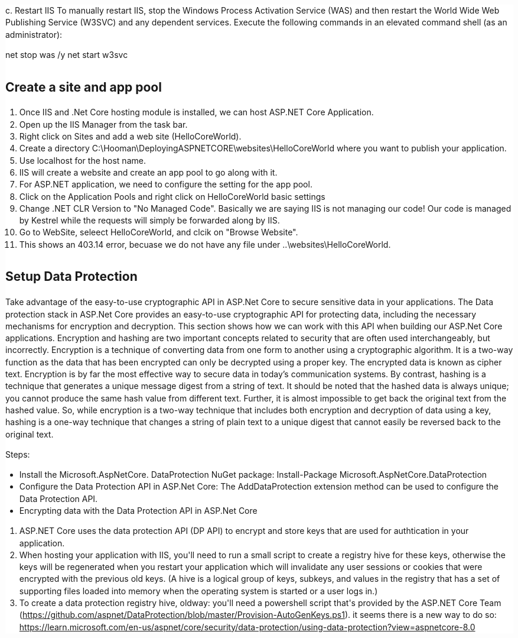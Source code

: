 
c. Restart IIS
To manually restart IIS, stop the Windows Process Activation Service (WAS) and then restart the World Wide Web Publishing Service (W3SVC) and any dependent services. Execute the following commands in an elevated command shell (as an administrator):

net stop was /y
net start w3svc

## Create a site and app pool
1. Once IIS and .Net Core hosting module is installed, we can host ASP.NET Core Application.
2. Open up the IIS Manager from the task bar.
3. Right click on Sites and add a web site (HelloCoreWorld).
4. Create a directory C:\Hooman\DeployingASPNETCORE\websites\HelloCoreWorld where you want to publish your application.
5. Use localhost for the host name.
6. IIS will create a website and create an app pool to go along with it.
7. For ASP.NET application, we need to configure the setting for the app pool.
8. Click on the Application Pools and right click on HelloCoreWorld basic settings
9. Change .NET CLR Version to "No Managed Code". Basically we are saying IIS is not managing our code! Our code is managed by Kestrel while the requests will simply be forwarded along by IIS.
10. Go to WebSite, seleect HelloCoreWorld, and clcik on "Browse Website".
11. This shows an 403.14 error, becuase we do not have any file under ..\websites\HelloCoreWorld.

## Setup Data Protection
Take advantage of the easy-to-use cryptographic API in ASP.Net Core to secure sensitive data in your applications.
The Data protection stack in ASP.Net Core provides an easy-to-use cryptographic API for protecting data, including the necessary mechanisms for encryption and decryption. This section shows how we can work with this API when building our ASP.Net Core applications.
Encryption and hashing are two important concepts related to security that are often used interchangeably, but incorrectly. Encryption is a technique of converting data from one form to another using a cryptographic algorithm. It is a two-way function as the data that has been encrypted can only be decrypted using a proper key. The encrypted data is known as cipher text. Encryption is by far the most effective way to secure data in today’s communication systems.
By contrast, hashing is a technique that generates a unique message digest from a string of text. It should be noted that the hashed data is always unique; you cannot produce the same hash value from different text. Further, it is almost impossible to get back the original text from the hashed value. So, while encryption is a two-way technique that includes both encryption and decryption of data using a key, hashing is a one-way technique that changes a string of plain text to a unique digest that cannot easily be reversed back to the original text.

Steps:
- Install the Microsoft.AspNetCore. DataProtection NuGet package:
   Install-Package Microsoft.AspNetCore.DataProtection
- Configure the Data Protection API in ASP.Net Core:
   The AddDataProtection extension method can be used to configure the Data Protection API.
- Encrypting data with the Data Protection API in ASP.Net Core



1. ASP.NET Core uses the data protection API (DP API) to encrypt and store keys that are used for authtication in your application.
2. When hosting your application with IIS, you'll need to run a small script to create a registry hive for these keys, otherwise the keys will be regenerated when you restart your application which will invalidate any user sessions or cookies that were encrypted with the previous old keys. (A hive is a logical group of keys, subkeys, and values in the registry that has a set of supporting files loaded into memory when the operating system is started or a user logs in.)
3. To create a data protection registry hive, 
oldway: you'll need a powershell script that's provided by the ASP.NET Core Team (https://github.com/aspnet/DataProtection/blob/master/Provision-AutoGenKeys.ps1).
it seems there is a new way to do so: https://learn.microsoft.com/en-us/aspnet/core/security/data-protection/using-data-protection?view=aspnetcore-8.0
